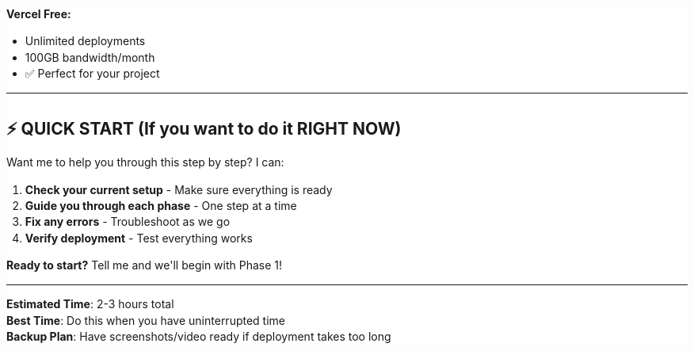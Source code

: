**Vercel Free:**
- Unlimited deployments
- 100GB bandwidth/month
- ✅ Perfect for your project

---

## ⚡ QUICK START (If you want to do it RIGHT NOW)

Want me to help you through this step by step? I can:

1. **Check your current setup** - Make sure everything is ready
2. **Guide you through each phase** - One step at a time
3. **Fix any errors** - Troubleshoot as we go
4. **Verify deployment** - Test everything works

**Ready to start?** Tell me and we'll begin with Phase 1!

---

**Estimated Time**: 2-3 hours total  
**Best Time**: Do this when you have uninterrupted time  
**Backup Plan**: Have screenshots/video ready if deployment takes too long
